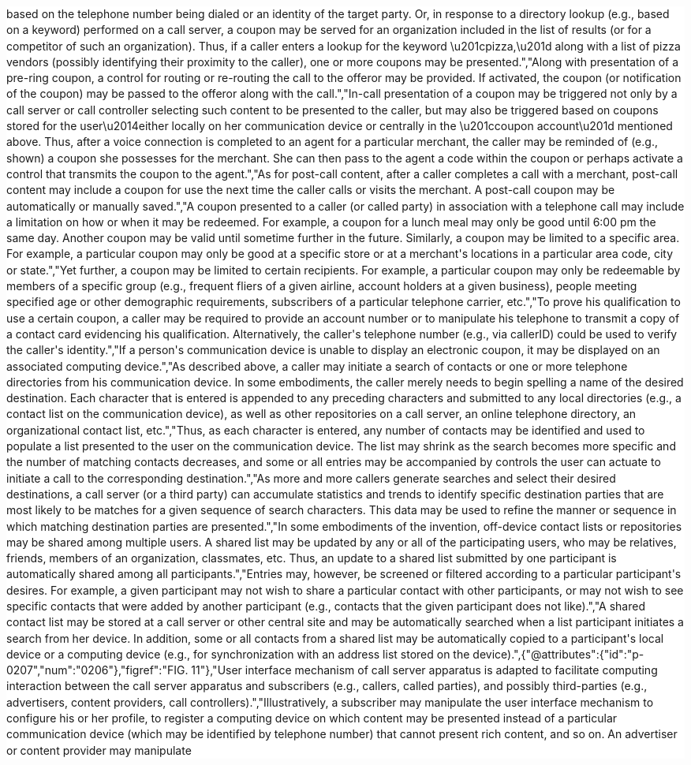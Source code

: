 based on the telephone number being dialed or an identity of the target party. Or, in response to a directory lookup (e.g., based on a keyword) performed on a call server, a coupon may be served for an organization included in the list of results (or for a competitor of such an organization). Thus, if a caller enters a lookup for the keyword \u201cpizza,\u201d along with a list of pizza vendors (possibly identifying their proximity to the caller), one or more coupons may be presented.","Along with presentation of a pre-ring coupon, a control for routing or re-routing the call to the offeror may be provided. If activated, the coupon (or notification of the coupon) may be passed to the offeror along with the call.","In-call presentation of a coupon may be triggered not only by a call server or call controller selecting such content to be presented to the caller, but may also be triggered based on coupons stored for the user\u2014either locally on her communication device or centrally in the \u201ccoupon account\u201d mentioned above. Thus, after a voice connection is completed to an agent for a particular merchant, the caller may be reminded of (e.g., shown) a coupon she possesses for the merchant. She can then pass to the agent a code within the coupon or perhaps activate a control that transmits the coupon to the agent.","As for post-call content, after a caller completes a call with a merchant, post-call content may include a coupon for use the next time the caller calls or visits the merchant. A post-call coupon may be automatically or manually saved.","A coupon presented to a caller (or called party) in association with a telephone call may include a limitation on how or when it may be redeemed. For example, a coupon for a lunch meal may only be good until 6:00 pm the same day. Another coupon may be valid until sometime further in the future. Similarly, a coupon may be limited to a specific area. For example, a particular coupon may only be good at a specific store or at a merchant's locations in a particular area code, city or state.","Yet further, a coupon may be limited to certain recipients. For example, a particular coupon may only be redeemable by members of a specific group (e.g., frequent fliers of a given airline, account holders at a given business), people meeting specified age or other demographic requirements, subscribers of a particular telephone carrier, etc.","To prove his qualification to use a certain coupon, a caller may be required to provide an account number or to manipulate his telephone to transmit a copy of a contact card evidencing his qualification. Alternatively, the caller's telephone number (e.g., via callerID) could be used to verify the caller's identity.","If a person's communication device is unable to display an electronic coupon, it may be displayed on an associated computing device.","As described above, a caller may initiate a search of contacts or one or more telephone directories from his communication device. In some embodiments, the caller merely needs to begin spelling a name of the desired destination. Each character that is entered is appended to any preceding characters and submitted to any local directories (e.g., a contact list on the communication device), as well as other repositories on a call server, an online telephone directory, an organizational contact list, etc.","Thus, as each character is entered, any number of contacts may be identified and used to populate a list presented to the user on the communication device. The list may shrink as the search becomes more specific and the number of matching contacts decreases, and some or all entries may be accompanied by controls the user can actuate to initiate a call to the corresponding destination.","As more and more callers generate searches and select their desired destinations, a call server (or a third party) can accumulate statistics and trends to identify specific destination parties that are most likely to be matches for a given sequence of search characters. This data may be used to refine the manner or sequence in which matching destination parties are presented.","In some embodiments of the invention, off-device contact lists or repositories may be shared among multiple users. A shared list may be updated by any or all of the participating users, who may be relatives, friends, members of an organization, classmates, etc. Thus, an update to a shared list submitted by one participant is automatically shared among all participants.","Entries may, however, be screened or filtered according to a particular participant's desires. For example, a given participant may not wish to share a particular contact with other participants, or may not wish to see specific contacts that were added by another participant (e.g., contacts that the given participant does not like).","A shared contact list may be stored at a call server or other central site and may be automatically searched when a list participant initiates a search from her device. In addition, some or all contacts from a shared list may be automatically copied to a participant's local device or a computing device (e.g., for synchronization with an address list stored on the device).",{"@attributes":{"id":"p-0207","num":"0206"},"figref":"FIG. 11"},"User interface mechanism  of call server apparatus  is adapted to facilitate computing interaction between the call server apparatus and subscribers (e.g., callers, called parties), and possibly third-parties (e.g., advertisers, content providers, call controllers).","Illustratively, a subscriber may manipulate the user interface mechanism to configure his or her profile, to register a computing device on which content may be presented instead of a particular communication device (which may be identified by telephone number) that cannot present rich content, and so on. An advertiser or content provider may manipulate